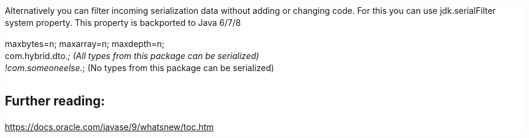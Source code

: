 Alternatively you can filter incoming serialization data without adding or changing code. For this you can use jdk.serialFilter system property. This property is backported to Java 6/7/8

maxbytes=n;
maxarray=n;
maxdepth=n;  
com.hybrid.dto.*; (All types from this package can be serialized)  
!com.someoneelse.*; (No types from this package can be serialized)

## Further reading: 
https://docs.oracle.com/javase/9/whatsnew/toc.htm 
 
[jdkModules]: images/jdkModules.png "JDK platform modules"
[flowApi]: images/FlowAPI.png "Flow API"
[cms_heap_structure]: images/CMS.png "JDK platform modules"
[g1_heap_structure]: images/G1HeapStructure.png "JDK platform modules"
[g1_allocation]: images/G1.png "JDK platform modules"

